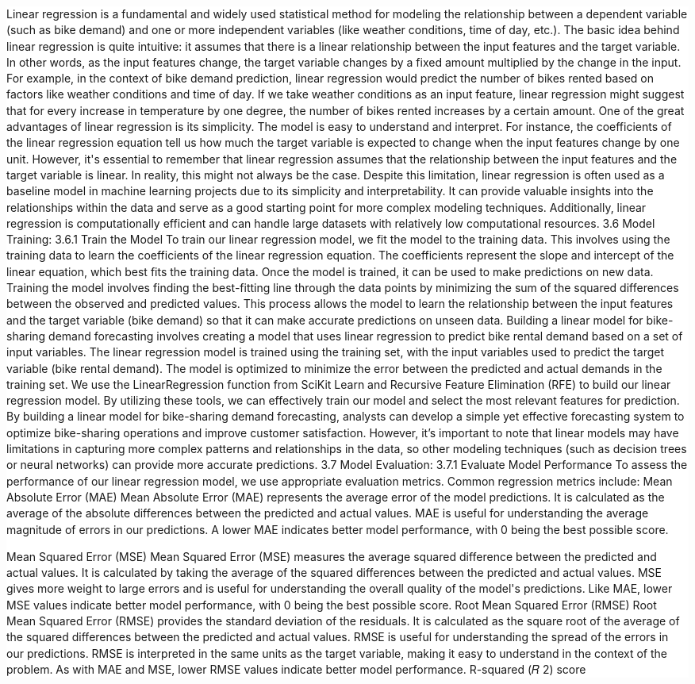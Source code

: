 Linear regression is a fundamental and widely used statistical method for modeling the relationship between a dependent variable (such as bike demand) and one or more independent variables (like weather conditions, time of day, etc.). The basic idea behind linear regression is quite intuitive: it assumes that there is a linear relationship between the input features and the target variable. In other words, as the input features change, the target variable changes by a fixed amount multiplied by the change in the input. For example, in the context of bike demand prediction, linear regression would predict the number of bikes rented based on factors like weather conditions and time of day. If we take weather conditions as an input feature, linear regression might suggest that for every increase in temperature by one degree, the number of bikes rented increases by a certain amount. One of the great advantages of linear regression is its simplicity. The model is easy to understand and interpret. For instance, the coefficients of the linear regression equation tell us how much the target variable is expected to change when the input features change by one unit. However, it's essential to remember that linear regression assumes that the relationship between the input features and the target variable is linear. In reality, this might not always be the case. Despite this limitation, linear regression is often used as a baseline model in machine learning projects due to its simplicity and interpretability. It can provide valuable insights into the relationships within the data and serve as a good starting point for more complex modeling techniques. Additionally, linear regression is computationally efficient and can handle large datasets with relatively low computational resources.
3.6 Model Training:
3.6.1 Train the Model
To train our linear regression model, we fit the model to the training data. This involves using the training data to learn the coefficients of the linear regression equation. The coefficients represent the slope and intercept of the linear equation, which best fits the training data. Once the model is trained, it can be used to make predictions on new data. Training the model involves finding the best-fitting line through the data points by minimizing the sum of the squared differences between the observed and predicted values. This process allows the model to learn the relationship between the input features and the target variable (bike demand) so that it can make accurate predictions on unseen data. Building a linear model for bike-sharing demand forecasting involves creating a model that uses linear regression to predict bike rental demand based on a set of input variables. The linear regression model is trained using the training set, with the input variables used to predict the target variable (bike rental demand). The model is optimized to minimize the error between the predicted and actual demands in the training set. We use the LinearRegression function from SciKit Learn and Recursive Feature Elimination (RFE) to build our linear regression model. By utilizing these tools, we can effectively train our model and select the most relevant features for prediction. By building a linear model for bike-sharing demand forecasting, analysts can develop a simple yet effective forecasting system to optimize bike-sharing operations and improve customer satisfaction. However, it’s important to note that linear models may have limitations in capturing more complex patterns and relationships in the data, so other modeling techniques (such as decision trees or neural networks) can provide more accurate predictions.
3.7 Model Evaluation:
3.7.1 Evaluate Model Performance
To assess the performance of our linear regression model, we use appropriate evaluation metrics. Common regression metrics include:
Mean Absolute Error (MAE)
Mean Absolute Error (MAE) represents the average error of the model predictions. It is calculated as the average of the absolute differences between the predicted and actual values. MAE is useful for understanding the average magnitude of errors in our predictions. A lower MAE indicates better model performance, with 0 being the best possible score.

Mean Squared Error (MSE)
Mean Squared Error (MSE) measures the average squared difference between the predicted and actual values. It is calculated by taking the average of the squared differences between the predicted and actual values. MSE gives more weight to large errors and is useful for understanding the overall quality of the model's predictions. Like MAE, lower MSE values indicate better model performance, with 0 being the best possible score.
Root Mean Squared Error (RMSE)
Root Mean Squared Error (RMSE) provides the standard deviation of the residuals. It is calculated as the square root of the average of the squared differences between the predicted and actual values. RMSE is useful for understanding the spread of the errors in our predictions. RMSE is interpreted in the same units as the target variable, making it easy to understand in the context of the problem. As with MAE and MSE, lower RMSE values indicate better model performance.
R-squared (𝑅 2) score